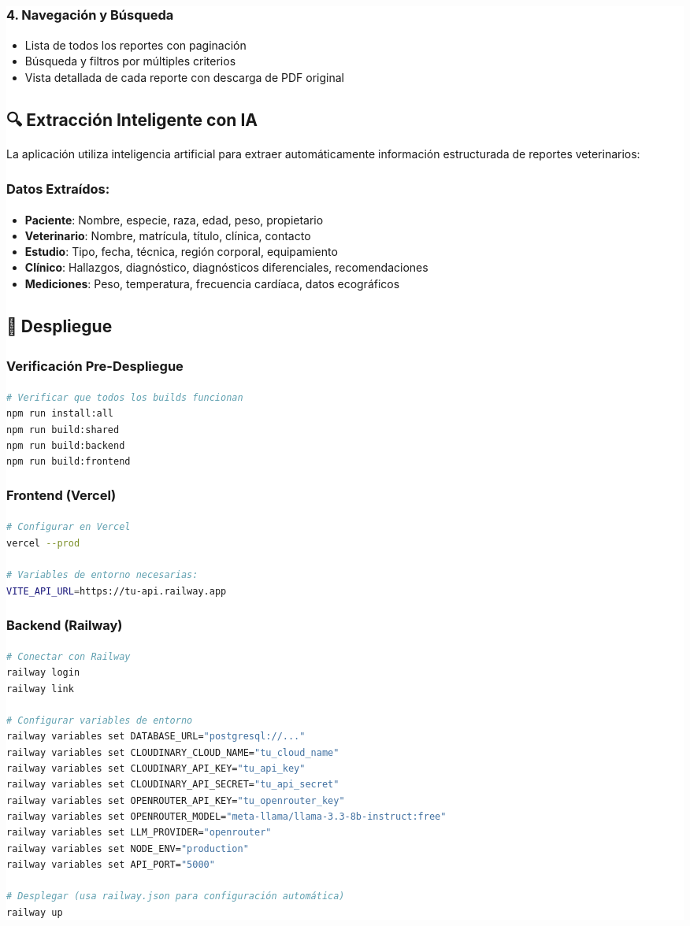 ### 4. Navegación y Búsqueda
- Lista de todos los reportes con paginación
- Búsqueda y filtros por múltiples criterios
- Vista detallada de cada reporte con descarga de PDF original

## 🔍 Extracción Inteligente con IA

La aplicación utiliza inteligencia artificial para extraer automáticamente información estructurada de reportes veterinarios:

### Datos Extraídos:
- **Paciente**: Nombre, especie, raza, edad, peso, propietario
- **Veterinario**: Nombre, matrícula, título, clínica, contacto
- **Estudio**: Tipo, fecha, técnica, región corporal, equipamiento
- **Clínico**: Hallazgos, diagnóstico, diagnósticos diferenciales, recomendaciones
- **Mediciones**: Peso, temperatura, frecuencia cardíaca, datos ecográficos


## 🚀 Despliegue

### Verificación Pre-Despliegue
```bash
# Verificar que todos los builds funcionan
npm run install:all
npm run build:shared
npm run build:backend
npm run build:frontend
```

### Frontend (Vercel)
```bash
# Configurar en Vercel
vercel --prod

# Variables de entorno necesarias:
VITE_API_URL=https://tu-api.railway.app
```

### Backend (Railway)
```bash
# Conectar con Railway
railway login
railway link

# Configurar variables de entorno
railway variables set DATABASE_URL="postgresql://..."
railway variables set CLOUDINARY_CLOUD_NAME="tu_cloud_name"
railway variables set CLOUDINARY_API_KEY="tu_api_key"
railway variables set CLOUDINARY_API_SECRET="tu_api_secret"
railway variables set OPENROUTER_API_KEY="tu_openrouter_key"
railway variables set OPENROUTER_MODEL="meta-llama/llama-3.3-8b-instruct:free"
railway variables set LLM_PROVIDER="openrouter"
railway variables set NODE_ENV="production"
railway variables set API_PORT="5000"

# Desplegar (usa railway.json para configuración automática)
railway up
```
